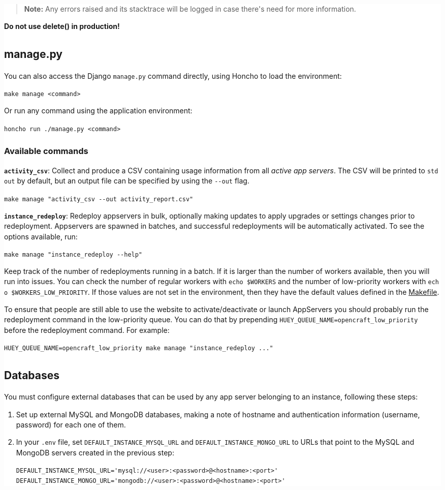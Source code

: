 > **Note:** Any errors raised and its stacktrace will be logged in case
> there's need for more information.

**Do not use delete() in production!**

manage.py
---------

You can also access the Django `manage.py` command directly, using Honcho to
load the environment:

    make manage <command>

Or run any command using the application environment:

    honcho run ./manage.py <command>

### Available commands

**`activity_csv`**: Collect and produce a CSV containing usage information from
all *active app servers*. The CSV will be printed to `stdout` by default, but an
output file can be specified by using the `--out` flag.

    make manage "activity_csv --out activity_report.csv"

**`instance_redeploy`**: Redeploy appservers in bulk, optionally making updates
to apply upgrades or settings changes prior to redeployment.  Appservers are
spawned in batches, and successful redeployments will be automatically
activated.  To see the options available, run:

    make manage "instance_redeploy --help"

Keep track of the number of redeployments running in a batch. If it is larger
than the number of workers available, then you will run into issues. You can
check the number of regular workers with ``echo $WORKERS`` and the number of
low-priority workers with ``echo $WORKERS_LOW_PRIORITY``. If those values are
not set in the environment, then they have the default values defined in the
[Makefile](Makefile).

To ensure that people are still able to use the website to activate/deactivate
or launch AppServers you should probably run the redeployment command in the
low-priority queue.  You can do that by prepending ``HUEY_QUEUE_NAME=opencraft_low_priority``
before the redeployment command. For example:

    HUEY_QUEUE_NAME=opencraft_low_priority make manage "instance_redeploy ..."

Databases
---------

You must configure external databases that can be used by any app server belonging
to an instance, following these steps:

1. Set up external MySQL and MongoDB databases, making a note of hostname
   and authentication information (username, password) for each one of them.

2. In your `.env` file, set `DEFAULT_INSTANCE_MYSQL_URL` and `DEFAULT_INSTANCE_MONGO_URL`
   to URLs that point to the MySQL and MongoDB servers created in the previous step:

   ```env
   DEFAULT_INSTANCE_MYSQL_URL='mysql://<user>:<password>@<hostname>:<port>'
   DEFAULT_INSTANCE_MONGO_URL='mongodb://<user>:<password>@<hostname>:<port>'
   ```
